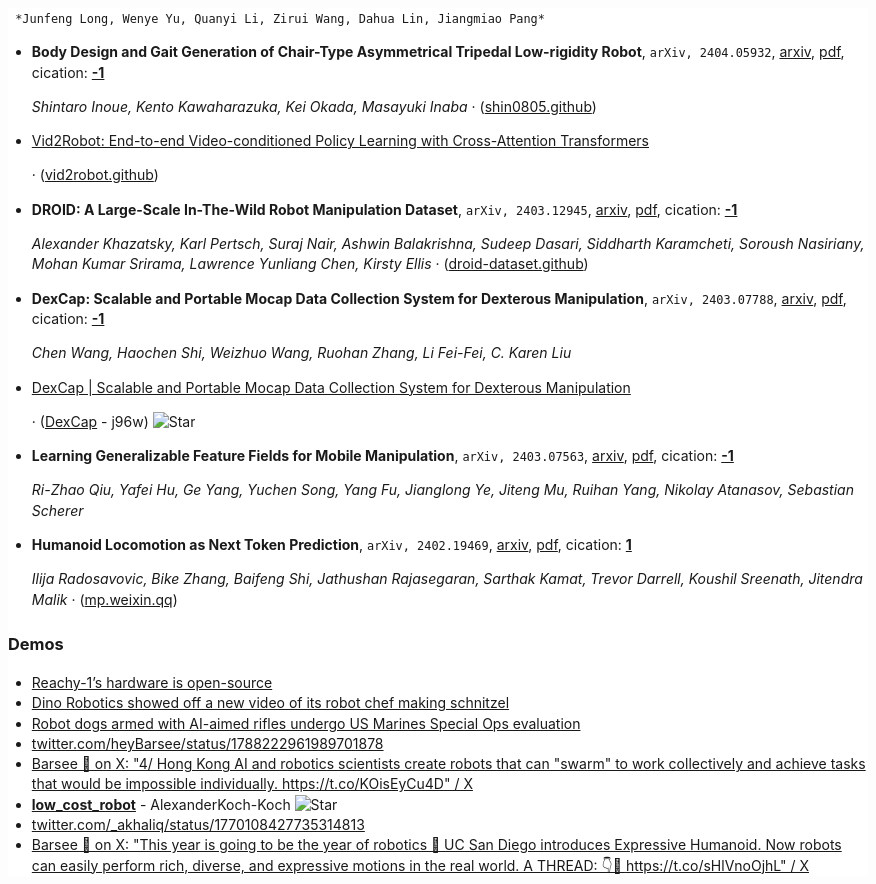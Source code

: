 	 *Junfeng Long, Wenye Yu, Quanyi Li, Zirui Wang, Dahua Lin, Jiangmiao Pang*
- **Body Design and Gait Generation of Chair-Type Asymmetrical Tripedal
  Low-rigidity Robot**, `arXiv, 2404.05932`, [arxiv](http://arxiv.org/abs/2404.05932v1), [pdf](http://arxiv.org/pdf/2404.05932v1.pdf), cication: [**-1**](None)

	 *Shintaro Inoue, Kento Kawaharazuka, Kei Okada, Masayuki Inaba* · ([shin0805.github](https://shin0805.github.io/chair-type-tripedal-robot/))
- [Vid2Robot: End-to-end Video-conditioned Policy Learning with Cross-Attention Transformers](https://vid2robot.github.io/)

	 · ([vid2robot.github](https://vid2robot.github.io/vid2robot.pdf))
- **DROID: A Large-Scale In-The-Wild Robot Manipulation Dataset**, `arXiv, 2403.12945`, [arxiv](http://arxiv.org/abs/2403.12945v1), [pdf](http://arxiv.org/pdf/2403.12945v1.pdf), cication: [**-1**](None)

	 *Alexander Khazatsky, Karl Pertsch, Suraj Nair, Ashwin Balakrishna, Sudeep Dasari, Siddharth Karamcheti, Soroush Nasiriany, Mohan Kumar Srirama, Lawrence Yunliang Chen, Kirsty Ellis* · ([droid-dataset.github](https://droid-dataset.github.io/))
- **DexCap: Scalable and Portable Mocap Data Collection System for Dexterous
  Manipulation**, `arXiv, 2403.07788`, [arxiv](http://arxiv.org/abs/2403.07788v1), [pdf](http://arxiv.org/pdf/2403.07788v1.pdf), cication: [**-1**](None)

	 *Chen Wang, Haochen Shi, Weizhuo Wang, Ruohan Zhang, Li Fei-Fei, C. Karen Liu*
- [DexCap | Scalable and Portable Mocap Data Collection System for Dexterous Manipulation](https://dex-cap.github.io/)

	 · ([DexCap](https://github.com/j96w/DexCap) - j96w) ![Star](https://img.shields.io/github/stars/j96w/DexCap.svg?style=social&label=Star)
- **Learning Generalizable Feature Fields for Mobile Manipulation**, `arXiv, 2403.07563`, [arxiv](http://arxiv.org/abs/2403.07563v1), [pdf](http://arxiv.org/pdf/2403.07563v1.pdf), cication: [**-1**](None)

	 *Ri-Zhao Qiu, Yafei Hu, Ge Yang, Yuchen Song, Yang Fu, Jianglong Ye, Jiteng Mu, Ruihan Yang, Nikolay Atanasov, Sebastian Scherer*
- **Humanoid Locomotion as Next Token Prediction**, `arXiv, 2402.19469`, [arxiv](http://arxiv.org/abs/2402.19469v1), [pdf](http://arxiv.org/pdf/2402.19469v1.pdf), cication: [**1**](https://scholar.google.com/scholar?cites=10824280382918994834&as_sdt=2005&sciodt=0,5&hl=en&oe=ASCII)

	 *Ilija Radosavovic, Bike Zhang, Baifeng Shi, Jathushan Rajasegaran, Sarthak Kamat, Trevor Darrell, Koushil Sreenath, Jitendra Malik* · ([mp.weixin.qq](https://mp.weixin.qq.com/s?__biz=MzI3MTA0MTk1MA==&mid=2652460909&idx=4&sn=35870451c2c9c90bbbfc7be2bebe75d5))
### Demos
- [Reachy-1’s hardware is open-source ](https://x.com/Thom_Wolf/status/1799008162772836355)
- [Dino Robotics showed off a new video of its robot chef making schnitzel](https://x.com/adcock_brett/status/1797297988567449675)
- [Robot dogs armed with AI-aimed rifles undergo US Marines Special Ops evaluation](https://arstechnica.com/gadgets/2024/05/robot-dogs-armed-with-ai-targeting-rifles-undergo-us-marines-special-ops-evaluation/)
- [twitter.com/heyBarsee/status/1788222961989701878](https://twitter.com/heyBarsee/status/1788222961989701878)
- [Barsee 🐶 on X: "4/ Hong Kong AI and robotics scientists create robots that can "swarm" to work collectively and achieve tasks that would be impossible individually. https://t.co/KOisEyCu4D" / X](https://twitter.com/heyBarsee/status/1788222902539546720)
- [**low_cost_robot**](https://github.com/AlexanderKoch-Koch/low_cost_robot) - AlexanderKoch-Koch ![Star](https://img.shields.io/github/stars/AlexanderKoch-Koch/low_cost_robot.svg?style=social&label=Star)
- [twitter.com/\_akhaliq/status/1770108427735314813](https://twitter.com/_akhaliq/status/1770108427735314813)
- [Barsee 🐶 on X: "This year is going to be the year of robotics 🤖 UC San Diego introduces Expressive Humanoid. Now robots can easily perform rich, diverse, and expressive motions in the real world. A THREAD: 👇🧵 https://t.co/sHlVnoOjhL" / X](https://twitter.com/heyBarsee/status/1770110514045104460)
